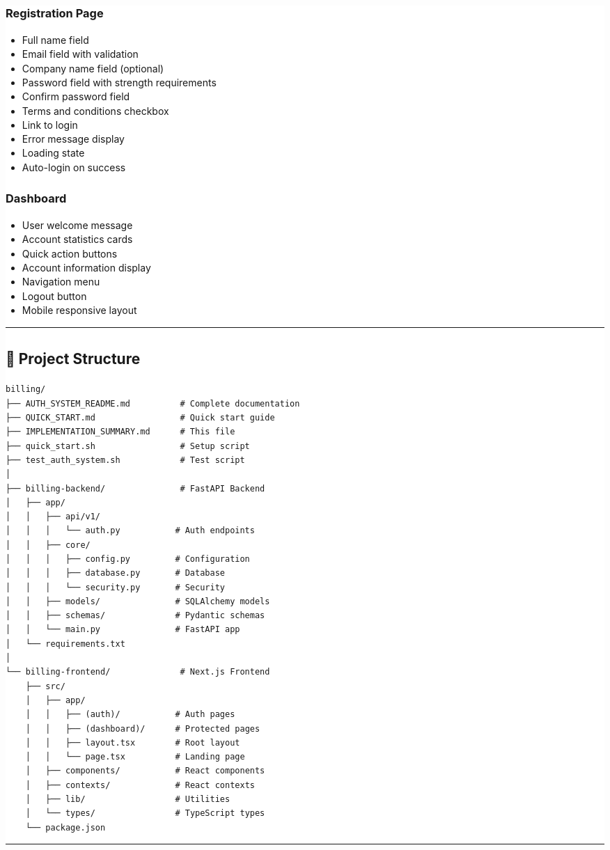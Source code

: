 ### Registration Page
- Full name field
- Email field with validation
- Company name field (optional)
- Password field with strength requirements
- Confirm password field
- Terms and conditions checkbox
- Link to login
- Error message display
- Loading state
- Auto-login on success

### Dashboard
- User welcome message
- Account statistics cards
- Quick action buttons
- Account information display
- Navigation menu
- Logout button
- Mobile responsive layout

---

## 📁 Project Structure

```
billing/
├── AUTH_SYSTEM_README.md          # Complete documentation
├── QUICK_START.md                 # Quick start guide
├── IMPLEMENTATION_SUMMARY.md      # This file
├── quick_start.sh                 # Setup script
├── test_auth_system.sh            # Test script
│
├── billing-backend/               # FastAPI Backend
│   ├── app/
│   │   ├── api/v1/
│   │   │   └── auth.py           # Auth endpoints
│   │   ├── core/
│   │   │   ├── config.py         # Configuration
│   │   │   ├── database.py       # Database
│   │   │   └── security.py       # Security
│   │   ├── models/               # SQLAlchemy models
│   │   ├── schemas/              # Pydantic schemas
│   │   └── main.py               # FastAPI app
│   └── requirements.txt
│
└── billing-frontend/              # Next.js Frontend
    ├── src/
    │   ├── app/
    │   │   ├── (auth)/           # Auth pages
    │   │   ├── (dashboard)/      # Protected pages
    │   │   ├── layout.tsx        # Root layout
    │   │   └── page.tsx          # Landing page
    │   ├── components/           # React components
    │   ├── contexts/             # React contexts
    │   ├── lib/                  # Utilities
    │   └── types/                # TypeScript types
    └── package.json
```

---